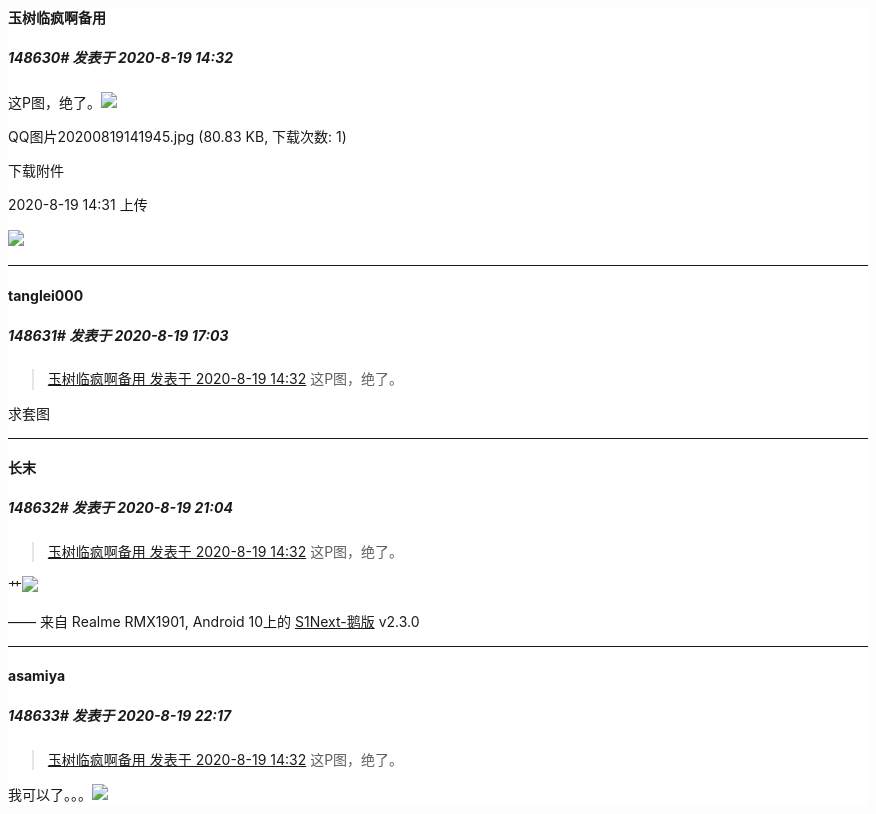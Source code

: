 ####  玉树临疯啊备用  
##### 148630#       发表于 2020-8-19 14:32


这P图，绝了。<img src="https://static.saraba1st.com/image/smiley/face2017/072.png" referrerpolicy="no-referrer">


QQ图片20200819141945.jpg
(80.83 KB, 下载次数: 1)


下载附件


2020-8-19 14:31 上传


<img src="https://img.saraba1st.com/forum/202008/19/143155m242nvy4quwzj4nm.jpg" referrerpolicy="no-referrer">


-----

####  tanglei000  
##### 148631#       发表于 2020-8-19 17:03


<blockquote><a href="httphttps://bbs.saraba1st.com/2b/forum.php?mod=redirect&amp;goto=findpost&amp;pid=48485162&amp;ptid=1105387" target="_blank">玉树临疯啊备用 发表于 2020-8-19 14:32</a>
这P图，绝了。</blockquote>
求套图


-----

####  长末  
##### 148632#       发表于 2020-8-19 21:04


<blockquote><a href="httphttps://bbs.saraba1st.com/2b/forum.php?mod=redirect&amp;goto=findpost&amp;pid=48485162&amp;ptid=1105387" target="_blank">玉树临疯啊备用 发表于 2020-8-19 14:32</a>
这P图，绝了。</blockquote>
艹<img src="https://static.saraba1st.com/image/smiley/face2017/001.png" referrerpolicy="no-referrer">

—— 来自 Realme RMX1901, Android 10上的 [S1Next-鹅版](https://github.com/ykrank/S1-Next/releases) v2.3.0


-----

####  asamiya  
##### 148633#       发表于 2020-8-19 22:17


<blockquote><a href="httphttps://bbs.saraba1st.com/2b/forum.php?mod=redirect&amp;goto=findpost&amp;pid=48485162&amp;ptid=1105387" target="_blank">玉树临疯啊备用 发表于 2020-8-19 14:32</a>
这P图，绝了。</blockquote>
我可以了。。。<img src="https://static.saraba1st.com/image/smiley/face2017/077.png" referrerpolicy="no-referrer">
